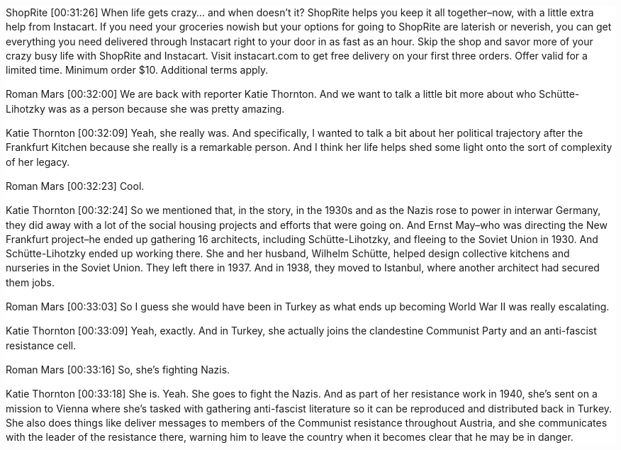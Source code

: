 
ShopRite 
[00:31:26] 
When life gets crazy… and when doesn’t it? ShopRite helps you keep it all together–now, with a little extra help from Instacart. If you need your groceries nowish but your options for going to ShopRite are laterish or neverish, you can get everything you need delivered through Instacart right to your door in as fast as an hour. Skip the shop and savor more of your crazy busy life with ShopRite and Instacart. Visit instacart.com to get free delivery on your first three orders. Offer valid for a limited time. Minimum order $10. Additional terms apply. 


Roman Mars 
[00:32:00] 
We are back with reporter Katie Thornton. And we want to talk a little bit more about who Schütte-Lihotzky was as a person because she was pretty amazing. 


Katie Thornton 
[00:32:09] 
Yeah, she really was. And specifically, I wanted to talk a bit about her political trajectory after the Frankfurt Kitchen because she really is a remarkable person. And I think her life helps shed some light onto the sort of complexity of her legacy. 


Roman Mars 
[00:32:23] 
Cool. 


Katie Thornton 
[00:32:24] 
So we mentioned that, in the story, in the 1930s and as the Nazis rose to power in interwar Germany, they did away with a lot of the social housing projects and efforts that were going on. And Ernst May–who was directing the New Frankfurt project–he ended up gathering 16 architects, including Schütte-Lihotzky, and fleeing to the Soviet Union in 1930. And Schütte-Lihotzky ended up working there. She and her husband, Wilhelm Schütte, helped design collective kitchens and nurseries in the Soviet Union. They left there in 1937. And in 1938, they moved to Istanbul, where another architect had secured them jobs. 


Roman Mars 
[00:33:03] 
So I guess she would have been in Turkey as what ends up becoming World War II was really escalating. 


Katie Thornton 
[00:33:09] 
Yeah, exactly. And in Turkey, she actually joins the clandestine Communist Party and an anti-fascist resistance cell.


Roman Mars 
[00:33:16] 
So, she’s fighting Nazis. 


Katie Thornton 
[00:33:18] 
She is. Yeah. She goes to fight the Nazis. And as part of her resistance work in 1940, she’s sent on a mission to Vienna where she’s tasked with gathering anti-fascist literature so it can be reproduced and distributed back in Turkey. She also does things like deliver messages to members of the Communist resistance throughout Austria, and she communicates with the leader of the resistance there, warning him to leave the country when it becomes clear that he may be in danger. 
